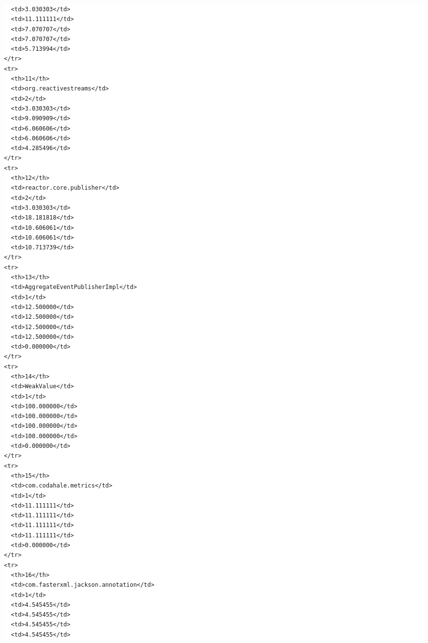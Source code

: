       <td>3.030303</td>
      <td>11.111111</td>
      <td>7.070707</td>
      <td>7.070707</td>
      <td>5.713994</td>
    </tr>
    <tr>
      <th>11</th>
      <td>org.reactivestreams</td>
      <td>2</td>
      <td>3.030303</td>
      <td>9.090909</td>
      <td>6.060606</td>
      <td>6.060606</td>
      <td>4.285496</td>
    </tr>
    <tr>
      <th>12</th>
      <td>reactor.core.publisher</td>
      <td>2</td>
      <td>3.030303</td>
      <td>18.181818</td>
      <td>10.606061</td>
      <td>10.606061</td>
      <td>10.713739</td>
    </tr>
    <tr>
      <th>13</th>
      <td>AggregateEventPublisherImpl</td>
      <td>1</td>
      <td>12.500000</td>
      <td>12.500000</td>
      <td>12.500000</td>
      <td>12.500000</td>
      <td>0.000000</td>
    </tr>
    <tr>
      <th>14</th>
      <td>WeakValue</td>
      <td>1</td>
      <td>100.000000</td>
      <td>100.000000</td>
      <td>100.000000</td>
      <td>100.000000</td>
      <td>0.000000</td>
    </tr>
    <tr>
      <th>15</th>
      <td>com.codahale.metrics</td>
      <td>1</td>
      <td>11.111111</td>
      <td>11.111111</td>
      <td>11.111111</td>
      <td>11.111111</td>
      <td>0.000000</td>
    </tr>
    <tr>
      <th>16</th>
      <td>com.fasterxml.jackson.annotation</td>
      <td>1</td>
      <td>4.545455</td>
      <td>4.545455</td>
      <td>4.545455</td>
      <td>4.545455</td>